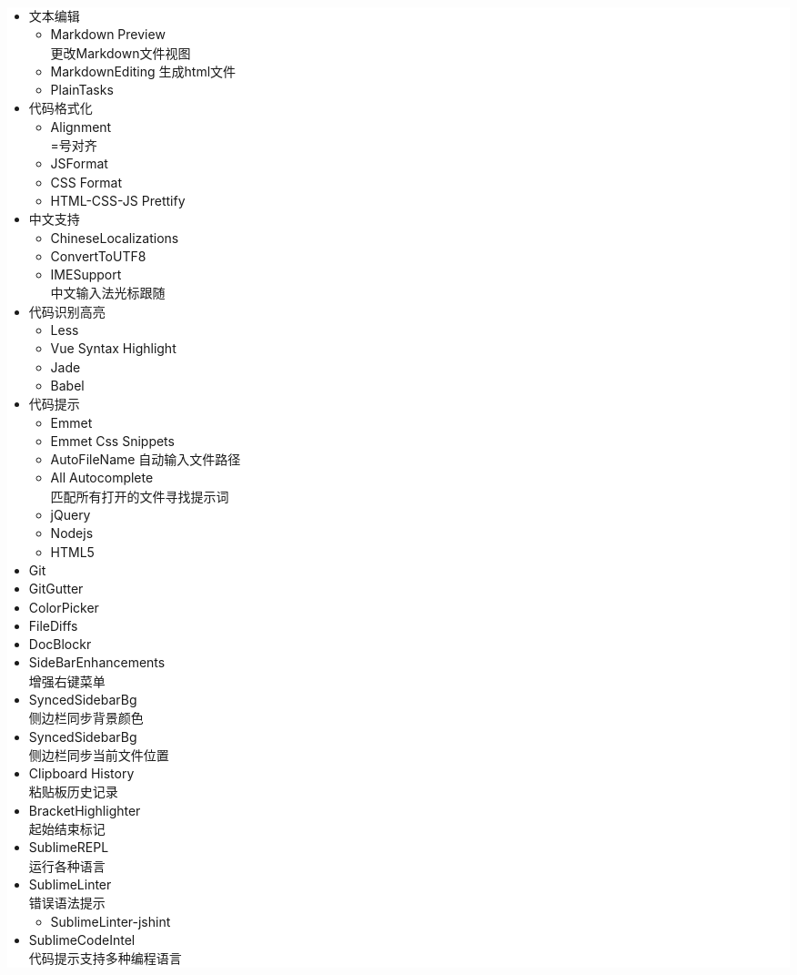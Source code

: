 
- 文本编辑 
    + Markdown Preview  
        更改Markdown文件视图
    + MarkdownEditing
        生成html文件
    + Plain​Tasks
- 代码格式化 
    + Alignment            
        =号对齐
    + JSFormat
    + CSS Format
    + HTML-CSS-JS Prettify
- 中文支持 
    + Chinese​Localizations
    + ConvertToUTF8
    + IMESupport     
        中文输入法光标跟随          
- 代码识别高亮
    + Less                     
    + Vue Syntax Highlight     
    + Jade
    + Babel
- 代码提示
    + Emmet
    + Emmet Css Snippets
    + Auto​File​Name
        自动输入文件路径
    + All Autocomplete         
        匹配所有打开的文件寻找提示词 
    + jQuery
    + Nodejs
    + HTML5
- Git
- GitGutter
- Color​Picker
- File​Diffs   
- DocBlockr    
- Side​Bar​Enhancements      
    增强右键菜单
- SyncedSidebarBg          
    侧边栏同步背景颜色
- SyncedSidebarBg   
    侧边栏同步当前文件位置       
- Clipboard History        
    粘贴板历史记录
- Bracket​Highlighter       
    起始结束标记
- Sublime​REPL              
    运行各种语言
- Sublime​Linter            
    错误语法提示
    + Sublime​Linter-jshint
- Sublime​Code​Intel         
    代码提示支持多种编程语言
